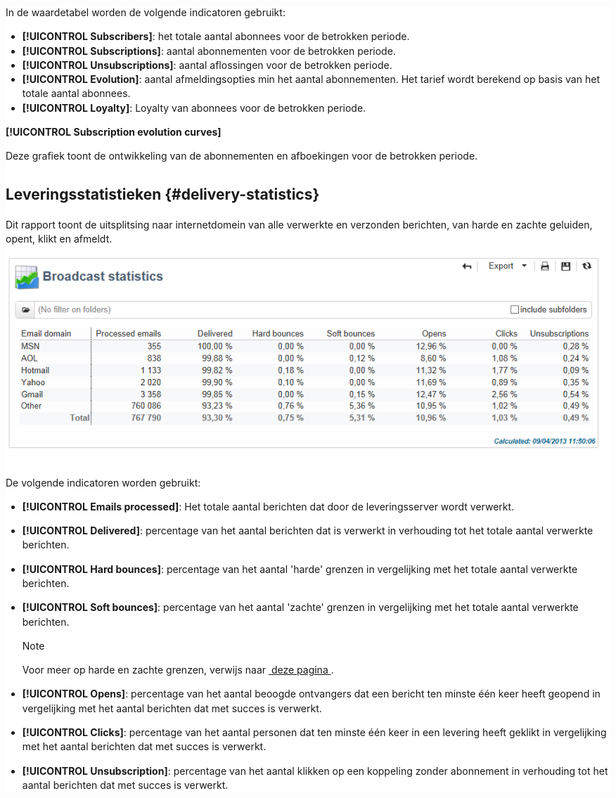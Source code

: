 In de waardetabel worden de volgende indicatoren gebruikt:

* **[!UICONTROL Subscribers]**: het totale aantal abonnees voor de betrokken periode.
* **[!UICONTROL Subscriptions]**: aantal abonnementen voor de betrokken periode.
* **[!UICONTROL Unsubscriptions]**: aantal aflossingen voor de betrokken periode.
* **[!UICONTROL Evolution]**: aantal afmeldingsopties min het aantal abonnementen. Het tarief wordt berekend op basis van het totale aantal abonnees.
* **[!UICONTROL Loyalty]**: Loyalty van abonnees voor de betrokken periode.

**[!UICONTROL Subscription evolution curves]**

Deze grafiek toont de ontwikkeling van de abonnementen en afboekingen voor de betrokken periode.

## Leveringsstatistieken {#delivery-statistics}

Dit rapport toont de uitsplitsing naar internetdomein van alle verwerkte en verzonden berichten, van harde en zachte geluiden, opent, klikt en afmeldt.

![](assets/broadcast-report.png)

De volgende indicatoren worden gebruikt:

* **[!UICONTROL Emails processed]**: Het totale aantal berichten dat door de leveringsserver wordt verwerkt.
* **[!UICONTROL Delivered]**: percentage van het aantal berichten dat is verwerkt in verhouding tot het totale aantal verwerkte berichten.
* **[!UICONTROL Hard bounces]**: percentage van het aantal &#39;harde&#39; grenzen in vergelijking met het totale aantal verwerkte berichten.
* **[!UICONTROL Soft bounces]**: percentage van het aantal &#39;zachte&#39; grenzen in vergelijking met het totale aantal verwerkte berichten.

  >[!NOTE]
  >
  >Voor meer op harde en zachte grenzen, verwijs naar [&#x200B; deze pagina &#x200B;](../send/quarantines.md).

* **[!UICONTROL Opens]**: percentage van het aantal beoogde ontvangers dat een bericht ten minste één keer heeft geopend in vergelijking met het aantal berichten dat met succes is verwerkt.
* **[!UICONTROL Clicks]**: percentage van het aantal personen dat ten minste één keer in een levering heeft geklikt in vergelijking met het aantal berichten dat met succes is verwerkt.
* **[!UICONTROL Unsubscription]**: percentage van het aantal klikken op een koppeling zonder abonnement in verhouding tot het aantal berichten dat met succes is verwerkt.
